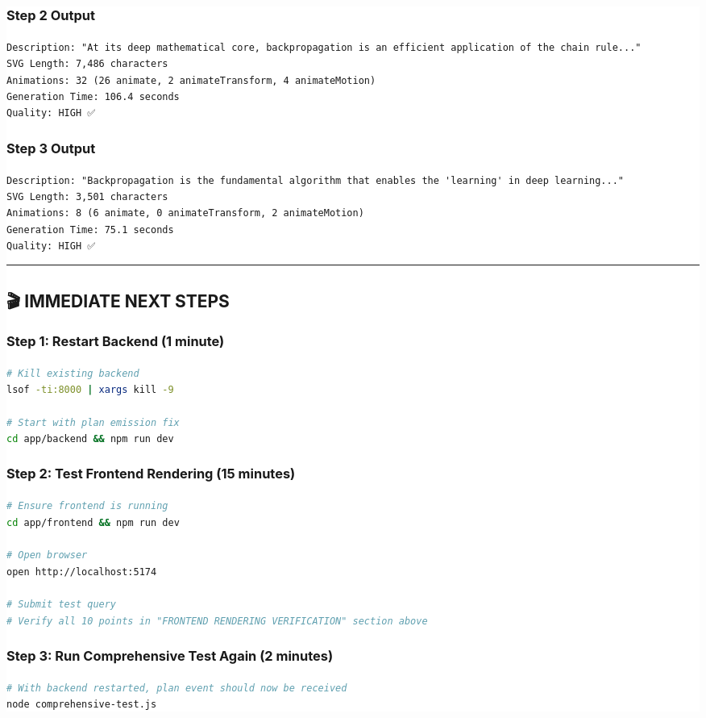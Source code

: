 ### Step 2 Output
```
Description: "At its deep mathematical core, backpropagation is an efficient application of the chain rule..."
SVG Length: 7,486 characters
Animations: 32 (26 animate, 2 animateTransform, 4 animateMotion)
Generation Time: 106.4 seconds
Quality: HIGH ✅
```

### Step 3 Output
```
Description: "Backpropagation is the fundamental algorithm that enables the 'learning' in deep learning..."
SVG Length: 3,501 characters
Animations: 8 (6 animate, 0 animateTransform, 2 animateMotion)
Generation Time: 75.1 seconds
Quality: HIGH ✅
```

---

## 🎬 IMMEDIATE NEXT STEPS

### Step 1: Restart Backend (1 minute)
```bash
# Kill existing backend
lsof -ti:8000 | xargs kill -9

# Start with plan emission fix
cd app/backend && npm run dev
```

### Step 2: Test Frontend Rendering (15 minutes)
```bash
# Ensure frontend is running
cd app/frontend && npm run dev

# Open browser
open http://localhost:5174

# Submit test query
# Verify all 10 points in "FRONTEND RENDERING VERIFICATION" section above
```

### Step 3: Run Comprehensive Test Again (2 minutes)
```bash
# With backend restarted, plan event should now be received
node comprehensive-test.js
```
